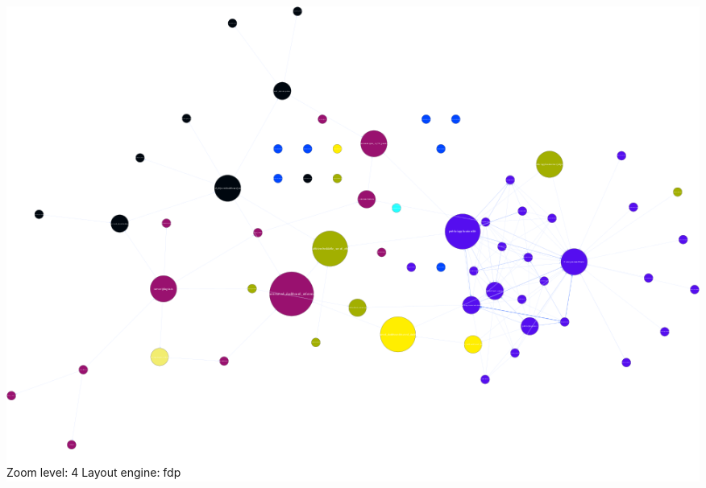 ![undefined dependency graph](./dashboard_zoom3_after_sfdp.png)



  
 Zoom level: 4 
 Layout engine: fdp 
 
